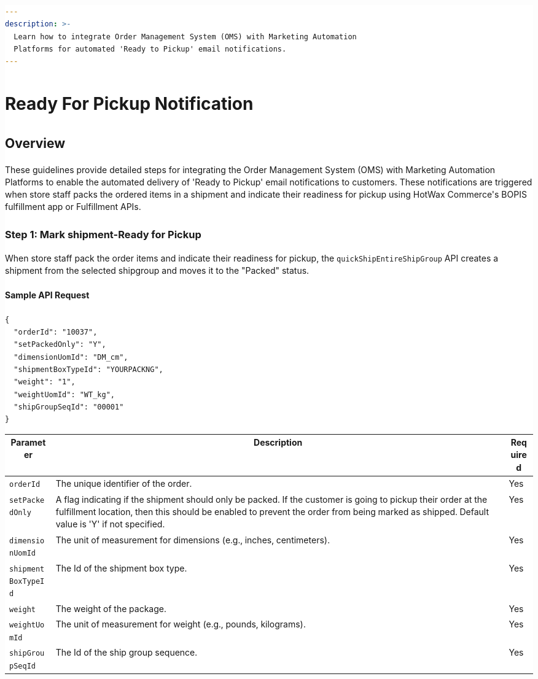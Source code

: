 ```yaml
---
description: >-
  Learn how to integrate Order Management System (OMS) with Marketing Automation
  Platforms for automated 'Ready to Pickup' email notifications.
---
```


# Ready For Pickup Notification

## Overview

These guidelines provide detailed steps for integrating the Order Management System (OMS) with Marketing Automation Platforms to enable the automated delivery of 'Ready to Pickup' email notifications to customers. These notifications are triggered when store staff packs the ordered items in a shipment and indicate their readiness for pickup using HotWax Commerce's BOPIS fulfillment app or Fulfillment APIs.

### Step 1: Mark shipment-Ready for Pickup

When store staff pack the order items and indicate their readiness for pickup, the `quickShipEntireShipGroup` API creates a shipment from the selected shipgroup and moves it to the "Packed" status.

#### Sample API Request

```
{
  "orderId": "10037",
  "setPackedOnly": "Y",
  "dimensionUomId": "DM_cm",
  "shipmentBoxTypeId": "YOURPACKNG",
  "weight": "1",
  "weightUomId": "WT_kg",
  "shipGroupSeqId": "00001"
}
```

| Parameter           | Description                                                                                                                                                                                                                                                | Required |
| ------------------- | ---------------------------------------------------------------------------------------------------------------------------------------------------------------------------------------------------------------------------------------------------------- | -------- |
| `orderId`           | The unique identifier of the order.                                                                                                                                                                                                                        | Yes      |
| `setPackedOnly`     | A flag indicating if the shipment should only be packed. If the customer is going to pickup their order at the fulfillment location, then this should be enabled to prevent the order from being marked as shipped. Default value is 'Y' if not specified. | Yes      |
| `dimensionUomId`    | The unit of measurement for dimensions (e.g., inches, centimeters).                                                                                                                                                                                        | Yes      |
| `shipmentBoxTypeId` | The Id of the shipment box type.                                                                                                                                                                                                                           | Yes      |
| `weight`            | The weight of the package.                                                                                                                                                                                                                                 | Yes      |
| `weightUomId`       | The unit of measurement for weight (e.g., pounds, kilograms).                                                                                                                                                                                              | Yes      |
| `shipGroupSeqId`    | The Id of the ship group sequence.                                                                                                                                                                                                                         | Yes      |
